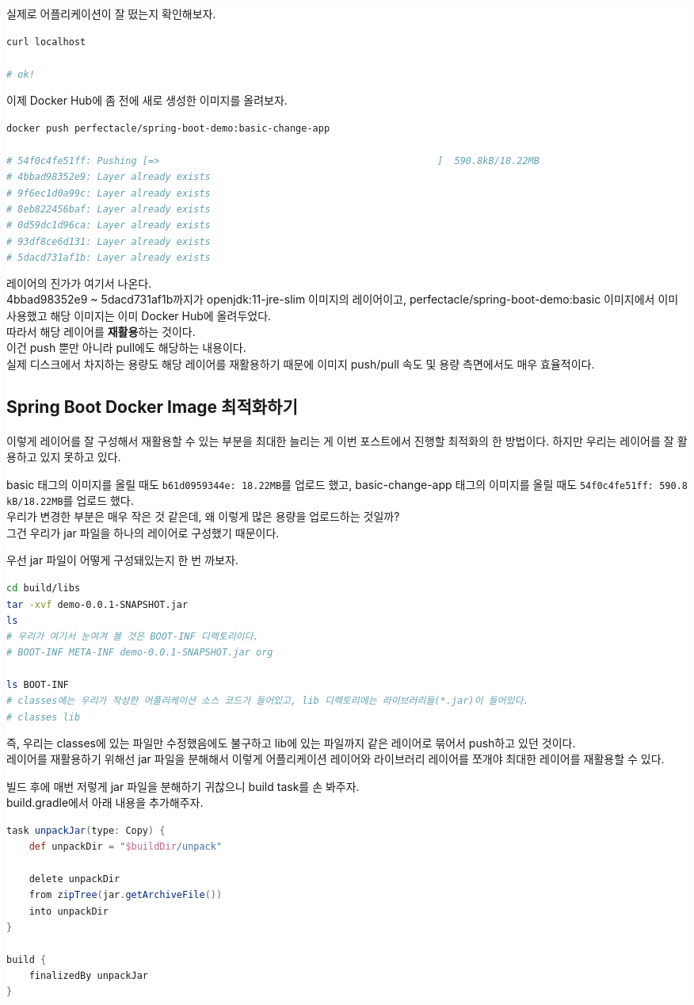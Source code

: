 실제로 어플리케이션이 잘 떴는지 확인해보자.

```bash
curl localhost

# ok!
```

이제 Docker Hub에 좀 전에 새로 생성한 이미지를 올려보자.

```bash
docker push perfectacle/spring-boot-demo:basic-change-app

# 54f0c4fe51ff: Pushing [=>                                                 ]  590.8kB/18.22MB
# 4bbad98352e9: Layer already exists 
# 9f6ec1d0a99c: Layer already exists 
# 8eb822456baf: Layer already exists 
# 0d59dc1d96ca: Layer already exists 
# 93df8ce6d131: Layer already exists 
# 5dacd731af1b: Layer already exists 
```
레이어의 진가가 여기서 나온다.  
4bbad98352e9 ~ 5dacd731af1b까지가 openjdk:11-jre-slim 이미지의 레이어이고,
perfectacle/spring-boot-demo:basic 이미지에서 이미 사용했고 해당 이미지는 이미 Docker Hub에 올려두었다.  
따라서 해당 레이어를 **재활용**하는 것이다.  
이건 push 뿐만 아니라 pull에도 해당하는 내용이다.  
실제 디스크에서 차지하는 용량도 해당 레이어를 재활용하기 때문에 이미지 push/pull 속도 및 용량 측면에서도 매우 효율적이다.  

## Spring Boot Docker Image 최적화하기
이렇게 레이어를 잘 구성해서 재활용할 수 있는 부분을 최대한 늘리는 게 이번 포스트에서 진행할 최적화의 한 방법이다.
하지만 우리는 레이어를 잘 활용하고 있지 못하고 있다.  

basic 태그의 이미지를 올릴 때도 `b61d0959344e: 18.22MB`를 업로드 했고,
basic-change-app 태그의 이미지를 올릴 때도 `54f0c4fe51ff: 590.8kB/18.22MB`를 업로드 했다.  
우리가 변경한 부분은 매우 작은 것 같은데, 왜 이렇게 많은 용량을 업로드하는 것일까?  
그건 우리가 jar 파일을 하나의 레이어로 구성했기 때문이다. 

우선 jar 파일이 어떻게 구성돼있는지 한 번 까보자.  
```bash
cd build/libs
tar -xvf demo-0.0.1-SNAPSHOT.jar
ls
# 우리가 여기서 눈여겨 볼 것은 BOOT-INF 디렉토리이다.
# BOOT-INF META-INF demo-0.0.1-SNAPSHOT.jar org

ls BOOT-INF
# classes에는 우리가 작성한 어플리케이션 소스 코드가 들어있고, lib 디렉토리에는 라이브러리들(*.jar)이 들어있다.
# classes lib
```
즉, 우리는 classes에 있는 파일만 수정했음에도 불구하고 lib에 있는 파일까지 같은 레이어로 묶어서 push하고 있던 것이다.  
레이어를 재활용하기 위해선 jar 파일을 분해해서 이렇게 어플리케이션 레이어와 라이브러리 레이어를 쪼개야 최대한 레이어를 재활용할 수 있다.  

빌드 후에 매번 저렇게 jar 파일을 분해하기 귀찮으니 build task를 손 봐주자.  
build.gradle에서 아래 내용을 추가해주자.  
```groovy
task unpackJar(type: Copy) {
    def unpackDir = "$buildDir/unpack"
    
    delete unpackDir
    from zipTree(jar.getArchiveFile())
    into unpackDir
}

build {
    finalizedBy unpackJar
}
```
